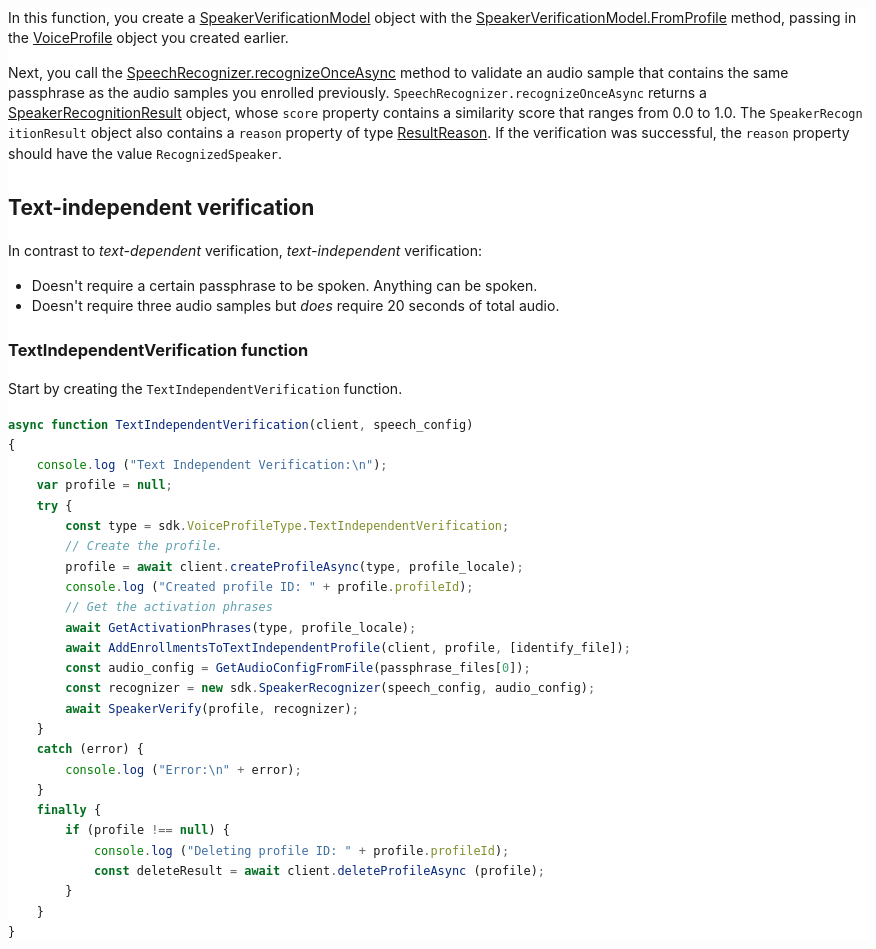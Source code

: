 In this function, you create a [SpeakerVerificationModel](/javascript/api/microsoft-cognitiveservices-speech-sdk/speakerverificationmodel) object with the [SpeakerVerificationModel.FromProfile](/javascript/api/microsoft-cognitiveservices-speech-sdk/speakerverificationmodel#fromprofile-voiceprofile-) method, passing in the [VoiceProfile](/javascript/api/microsoft-cognitiveservices-speech-sdk/voiceprofile) object you created earlier.

Next, you call the [SpeechRecognizer.recognizeOnceAsync](/javascript/api/microsoft-cognitiveservices-speech-sdk/speechrecognizer#recognizeonceasync--e--speechrecognitionresult-----void---e--string-----void-) method to validate an audio sample that contains the same passphrase as the audio samples you enrolled previously. `SpeechRecognizer.recognizeOnceAsync` returns a [SpeakerRecognitionResult](/javascript/api/microsoft-cognitiveservices-speech-sdk/speakerrecognitionresult) object, whose `score` property contains a similarity score that ranges from 0.0 to 1.0. The `SpeakerRecognitionResult` object also contains a `reason` property of type [ResultReason](/javascript/api/microsoft-cognitiveservices-speech-sdk/resultreason). If the verification was successful, the `reason` property should have the value `RecognizedSpeaker`.

## Text-independent verification

In contrast to *text-dependent* verification, *text-independent* verification:

* Doesn't require a certain passphrase to be spoken. Anything can be spoken.
* Doesn't require three audio samples but *does* require 20 seconds of total audio.

### TextIndependentVerification function

Start by creating the `TextIndependentVerification` function.

```javascript
async function TextIndependentVerification(client, speech_config)
{
    console.log ("Text Independent Verification:\n");
    var profile = null;
    try {
        const type = sdk.VoiceProfileType.TextIndependentVerification;
        // Create the profile.
        profile = await client.createProfileAsync(type, profile_locale);
        console.log ("Created profile ID: " + profile.profileId);
        // Get the activation phrases
        await GetActivationPhrases(type, profile_locale);
        await AddEnrollmentsToTextIndependentProfile(client, profile, [identify_file]);
        const audio_config = GetAudioConfigFromFile(passphrase_files[0]);
        const recognizer = new sdk.SpeakerRecognizer(speech_config, audio_config);
        await SpeakerVerify(profile, recognizer);
    }
    catch (error) {
        console.log ("Error:\n" + error);
    }
    finally {
        if (profile !== null) {
            console.log ("Deleting profile ID: " + profile.profileId);
            const deleteResult = await client.deleteProfileAsync (profile);
        }
    }
}
```
